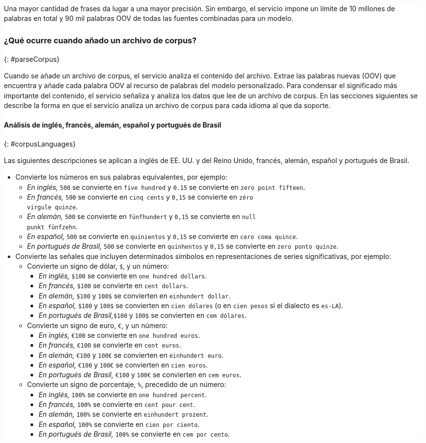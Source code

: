 Una mayor cantidad de frases da lugar a una mayor precisión. Sin embargo, el servicio impone un límite de 10 millones de palabras en total y 90 mil palabras OOV de todas las fuentes combinadas para un modelo.

### ¿Qué ocurre cuando añado un archivo de corpus?
{: #parseCorpus}

Cuando se añade un archivo de corpus, el servicio analiza el contenido del archivo. Extrae las palabras nuevas (OOV) que encuentra y añade cada palabra OOV al recurso de palabras del modelo personalizado. Para condensar el significado más importante del contenido, el servicio señaliza y analiza los datos que lee de un archivo de corpus. En las secciones siguientes se describe la forma en que el servicio analiza un archivo de corpus para cada idioma al que da soporte.

#### Análisis de inglés, francés, alemán, español y portugués de Brasil
{: #corpusLanguages}

Las siguientes descripciones se aplican a inglés de EE. UU. y del Reino Unido, francés, alemán, español y portugués de Brasil.

-   Convierte los números en sus palabras equivalentes, por ejemplo:
    -   *En inglés,* `500` se convierte en `five hundred` y `0.15` se convierte en `zero point fifteen`.
    -   *En francés,* `500` se convierte en `cinq cents` y `0,15` se convierte en <code>z&eacute;ro virgule quinze</code>.
    -   *En alemán,* `500` se convierte en <code>f&uuml;nfhundert</code> y `0,15` se convierte en <code>null punkt f&uuml;nfzehn</code>.
    -   *En español,* `500` se convierte en `quinientos` y `0,15` se convierte en `cero coma quince`.
    -   *En portugués de Brasil,* `500` se convierte en `quinhentos` y `0,15` se convierte en `zero ponto quinze`.
-   Convierte las señales que incluyen determinados símbolos en representaciones de series significativas, por ejemplo:
    -   Convierte un signo de dólar, `$`, y un número:
        -   *En inglés,* `$100` se convierte en `one hundred dollars`.
        -   *En francés,* `$100` se convierte en `cent dollars`.
        -   *En alemán,* `$100` y `100$` se convierten en `einhundert dollar`.
        -   *En español,* `$100` y `100$` se convierten en <code>cien d&oacute;lares</code> (o en `cien pesos` si el dialecto es `es-LA`).
        -   *En portugués de Brasil,*`$100` y `100$` se convierten en <code>cem d&oacute;lares</code>.
    -   Convierte un signo de euro, <code>&euro;</code>, y un número:
        -   *En inglés,* <code>&euro;100</code> se convierte en `one hundred euros`.
        -   *En francés,* <code>&euro;100</code> se convierte en `cent euros`.
        -   *En alemán,* <code>&euro;100</code> y <code>100&euro;</code> se convierten en `einhundert euro`.
        -   *En español,* <code>&euro;100</code> y <code>100&euro;</code> se convierten en `cien euros`.
        -   *En portugués de Brasil,* <code>&euro;100</code> y <code>100&euro;</code> se convierten en `cem euros`.
    -   Convierte un signo de porcentaje, `%`, precedido de un número:
        -   *En inglés,* `100%` se convierte en `one hundred percent`.
        -   *En francés,* `100%` se convierte en `cent pour cent`.
        -   *En alemán,* `100%` se convierte en `einhundert prozent`.
        -   *En español,* `100%` se convierte en `cien por ciento`.
        -   *En portugués de Brasil,* `100%` se convierte en `cem por cento`.
